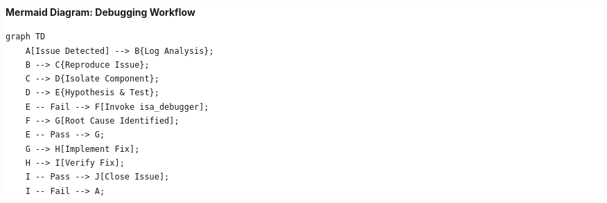 **Mermaid Diagram: Debugging Workflow**

```mermaid
graph TD
    A[Issue Detected] --> B{Log Analysis};
    B --> C{Reproduce Issue};
    C --> D{Isolate Component};
    D --> E{Hypothesis & Test};
    E -- Fail --> F[Invoke isa_debugger];
    F --> G[Root Cause Identified];
    E -- Pass --> G;
    G --> H[Implement Fix];
    H --> I[Verify Fix];
    I -- Pass --> J[Close Issue];
    I -- Fail --> A;